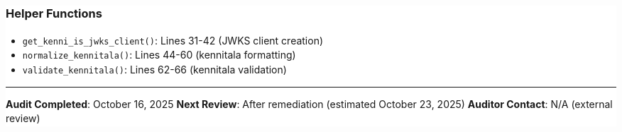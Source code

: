 ### Helper Functions
- `get_kenni_is_jwks_client()`: Lines 31-42 (JWKS client creation)
- `normalize_kennitala()`: Lines 44-60 (kennitala formatting)
- `validate_kennitala()`: Lines 62-66 (kennitala validation)

---

**Audit Completed**: October 16, 2025
**Next Review**: After remediation (estimated October 23, 2025)
**Auditor Contact**: N/A (external review)
